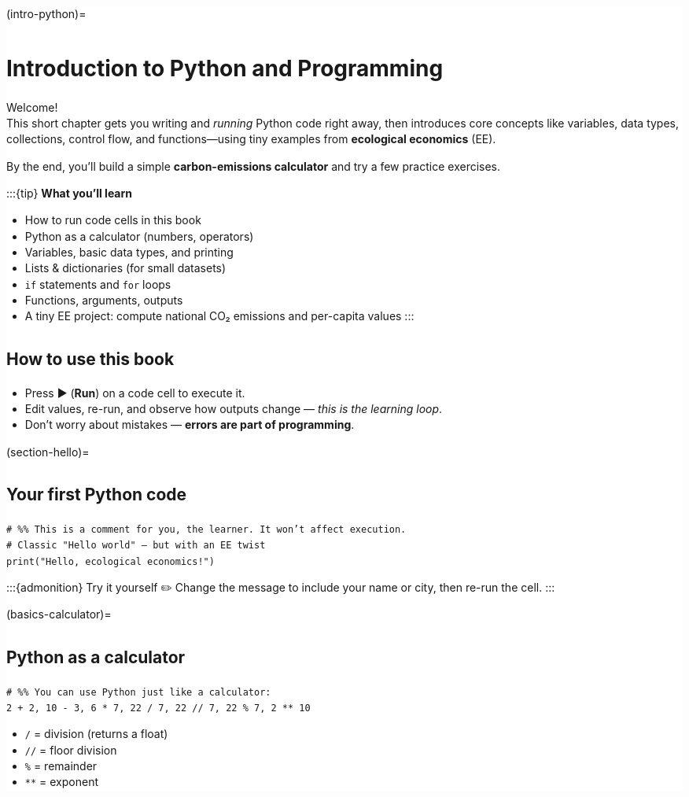 (intro-python)=
# Introduction to Python and Programming

Welcome!  
This short chapter gets you writing and *running* Python code right away, then introduces core concepts like variables, data types, collections, control flow, and functions—using tiny examples from **ecological economics** (EE).

By the end, you’ll build a simple **carbon-emissions calculator** and try a few practice exercises.

:::{tip}
**What you’ll learn**
- How to run code cells in this book
- Python as a calculator (numbers, operators)
- Variables, basic data types, and printing
- Lists & dictionaries (for small datasets)
- `if` statements and `for` loops
- Functions, arguments, outputs
- A tiny EE project: compute national CO₂ emissions and per-capita values
:::

## How to use this book
- Press ▶️ (**Run**) on a code cell to execute it.
- Edit values, re-run, and observe how outputs change — *this is the learning loop*.
- Don’t worry about mistakes — **errors are part of programming**.

(section-hello)=
## Your first Python code

```{code-cell} python
# %% This is a comment for you, the learner. It won’t affect execution.
# Classic "Hello world" — but with an EE twist
print("Hello, ecological economics!")
```

:::{admonition} Try it yourself
✏️ Change the message to include your name or city, then re-run the cell.
:::

(basics-calculator)=
## Python as a calculator

```{code-cell} python
# %% You can use Python just like a calculator:
2 + 2, 10 - 3, 6 * 7, 22 / 7, 22 // 7, 22 % 7, 2 ** 10
```

- `/` = division (returns a float)
- `//` = floor division
- `%` = remainder
- `**` = exponent
